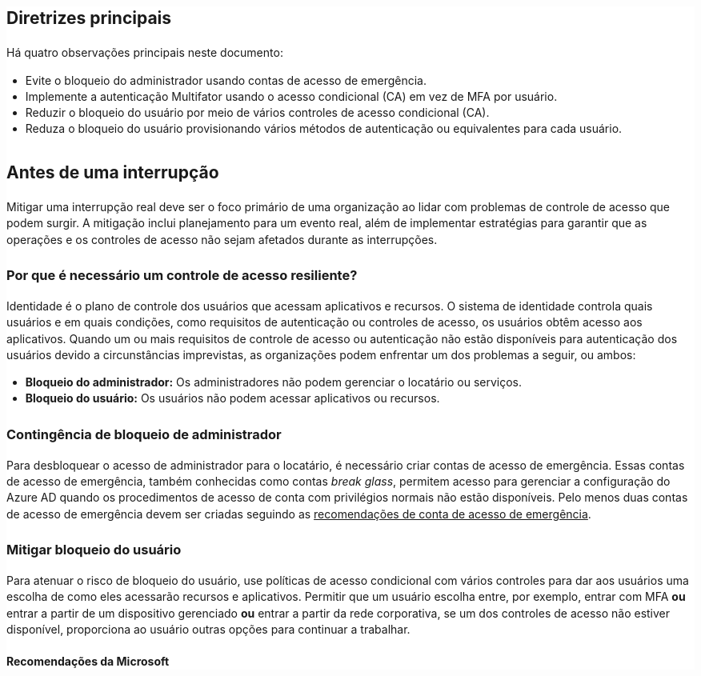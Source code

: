 ## <a name="key-guidance"></a>Diretrizes principais

Há quatro observações principais neste documento:

* Evite o bloqueio do administrador usando contas de acesso de emergência.
* Implemente a autenticação Multifator usando o acesso condicional (CA) em vez de MFA por usuário.
* Reduzir o bloqueio do usuário por meio de vários controles de acesso condicional (CA).
* Reduza o bloqueio do usuário provisionando vários métodos de autenticação ou equivalentes para cada usuário.

## <a name="before-a-disruption"></a>Antes de uma interrupção

Mitigar uma interrupção real deve ser o foco primário de uma organização ao lidar com problemas de controle de acesso que podem surgir. A mitigação inclui planejamento para um evento real, além de implementar estratégias para garantir que as operações e os controles de acesso não sejam afetados durante as interrupções.

### <a name="why-do-you-need-resilient-access-control"></a>Por que é necessário um controle de acesso resiliente?

 Identidade é o plano de controle dos usuários que acessam aplicativos e recursos. O sistema de identidade controla quais usuários e em quais condições, como requisitos de autenticação ou controles de acesso, os usuários obtêm acesso aos aplicativos. Quando um ou mais requisitos de controle de acesso ou autenticação não estão disponíveis para autenticação dos usuários devido a circunstâncias imprevistas, as organizações podem enfrentar um dos problemas a seguir, ou ambos:

* **Bloqueio do administrador:** Os administradores não podem gerenciar o locatário ou serviços.
* **Bloqueio do usuário:** Os usuários não podem acessar aplicativos ou recursos.

### <a name="administrator-lockout-contingency"></a>Contingência de bloqueio de administrador

Para desbloquear o acesso de administrador para o locatário, é necessário criar contas de acesso de emergência. Essas contas de acesso de emergência, também conhecidas como contas *break glass*, permitem acesso para gerenciar a configuração do Azure AD quando os procedimentos de acesso de conta com privilégios normais não estão disponíveis. Pelo menos duas contas de acesso de emergência devem ser criadas seguindo as [recomendações de conta de acesso de emergência]( https://docs.microsoft.com/azure/active-directory/users-groups-roles/directory-emergency-access).

### <a name="mitigating-user-lockout"></a>Mitigar bloqueio do usuário

 Para atenuar o risco de bloqueio do usuário, use políticas de acesso condicional com vários controles para dar aos usuários uma escolha de como eles acessarão recursos e aplicativos. Permitir que um usuário escolha entre, por exemplo, entrar com MFA **ou** entrar a partir de um dispositivo gerenciado **ou** entrar a partir da rede corporativa, se um dos controles de acesso não estiver disponível, proporciona ao usuário outras opções para continuar a trabalhar.

#### <a name="microsoft-recommendations"></a>Recomendações da Microsoft
